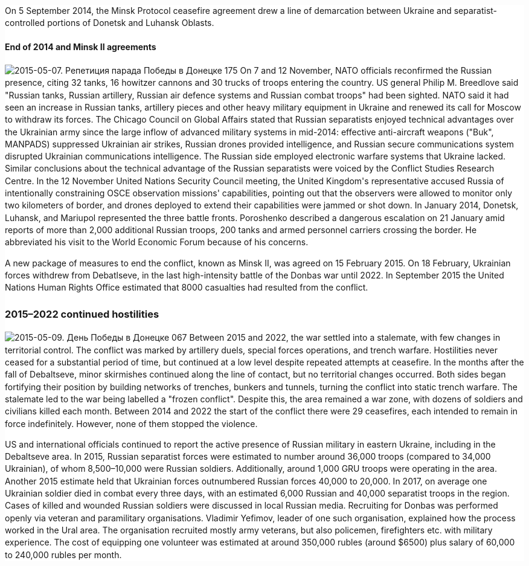 On 5 September 2014, the Minsk Protocol ceasefire agreement drew a line of demarcation between Ukraine and separatist-controlled portions of Donetsk and Luhansk Oblasts.

#### End of 2014 and Minsk II agreements

![2015-05-07. Репетиция парада Победы в Донецке 175](https://wikipedia.org/wiki/Special:Redirect/file/2015-05-07._%D0%A0%D0%B5%D0%BF%D0%B5%D1%82%D0%B8%D1%86%D0%B8%D1%8F_%D0%BF%D0%B0%D1%80%D0%B0%D0%B4%D0%B0_%D0%9F%D0%BE%D0%B1%D0%B5%D0%B4%D1%8B_%D0%B2_%D0%94%D0%BE%D0%BD%D0%B5%D1%86%D0%BA%D0%B5_175.jpg?)
On 7 and 12 November, NATO officials reconfirmed the Russian presence, citing 32 tanks, 16 howitzer cannons and 30 trucks of troops entering the country. US general Philip M. Breedlove said "Russian tanks, Russian artillery, Russian air defence systems and Russian combat troops" had been sighted. NATO said it had seen an increase in Russian tanks, artillery pieces and other heavy military equipment in Ukraine and renewed its call for Moscow to withdraw its forces. The Chicago Council on Global Affairs stated that Russian separatists enjoyed technical advantages over the Ukrainian army since the large inflow of advanced military systems in mid-2014: effective anti-aircraft weapons ("Buk", MANPADS) suppressed Ukrainian air strikes, Russian drones provided intelligence, and Russian secure communications system disrupted Ukrainian communications intelligence. The Russian side employed electronic warfare systems that Ukraine lacked. Similar conclusions about the technical advantage of the Russian separatists were voiced by the Conflict Studies Research Centre. In the 12 November United Nations Security Council meeting, the United Kingdom's representative accused Russia of intentionally constraining OSCE observation missions' capabilities, pointing out that the observers were allowed to monitor only two kilometers of border, and drones deployed to extend their capabilities were jammed or shot down. In January 2014, Donetsk, Luhansk, and Mariupol represented the three battle fronts. Poroshenko described a dangerous escalation on 21 January amid reports of more than 2,000 additional Russian troops, 200 tanks and armed personnel carriers crossing the border. He abbreviated his visit to the World Economic Forum because of his concerns.

A new package of measures to end the conflict, known as Minsk II, was agreed on 15 February 2015. On 18 February, Ukrainian forces withdrew from Debatlseve, in the last high-intensity battle of the Donbas war until 2022. In September 2015 the United Nations Human Rights Office estimated that 8000 casualties had resulted from the conflict.

### 2015–2022 continued hostilities

![2015-05-09. День Победы в Донецке 067](https://wikipedia.org/wiki/Special:Redirect/file/2015-05-09._%D0%94%D0%B5%D0%BD%D1%8C_%D0%9F%D0%BE%D0%B1%D0%B5%D0%B4%D1%8B_%D0%B2_%D0%94%D0%BE%D0%BD%D0%B5%D1%86%D0%BA%D0%B5_067.jpg?)
Between 2015 and 2022, the war settled into a stalemate, with few changes in territorial control. The conflict was marked by artillery duels, special forces operations, and trench warfare. Hostilities never ceased for a substantial period of time, but continued at a low level despite repeated attempts at ceasefire. In the months after the fall of Debaltseve, minor skirmishes continued along the line of contact, but no territorial changes occurred. Both sides began fortifying their position by building networks of trenches, bunkers and tunnels, turning the conflict into static trench warfare. The stalemate led to the war being labelled a "frozen conflict". Despite this, the area remained a war zone, with dozens of soldiers and civilians killed each month. Between 2014 and 2022 the start of the conflict there were 29 ceasefires, each intended to remain in force indefinitely. However, none of them stopped the violence.

US and international officials continued to report the active presence of Russian military in eastern Ukraine, including in the Debaltseve area. In 2015, Russian separatist forces were estimated to number around 36,000 troops (compared to 34,000 Ukrainian), of whom 8,500–10,000 were Russian soldiers. Additionally, around 1,000 GRU troops were operating in the area. Another 2015 estimate held that Ukrainian forces outnumbered Russian forces 40,000 to 20,000. In 2017, on average one Ukrainian soldier died in combat every three days, with an estimated 6,000 Russian and 40,000 separatist troops in the region. Cases of killed and wounded Russian soldiers were discussed in local Russian media. Recruiting for Donbas was performed openly via veteran and paramilitary organisations. Vladimir Yefimov, leader of one such organisation, explained how the process worked in the Ural area. The organisation recruited mostly army veterans, but also policemen, firefighters etc. with military experience. The cost of equipping one volunteer was estimated at around 350,000 rubles (around $6500) plus salary of 60,000 to 240,000 rubles per month.
